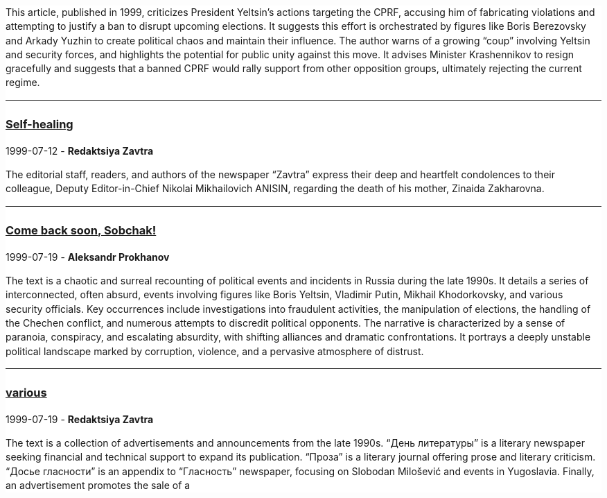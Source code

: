 This article, published in 1999, criticizes President Yeltsin’s actions
targeting the CPRF, accusing him of fabricating violations and
attempting to justify a ban to disrupt upcoming elections. It suggests
this effort is orchestrated by figures like Boris Berezovsky and Arkady
Yuzhin to create political chaos and maintain their influence. The
author warns of a growing “coup” involving Yeltsin and security forces,
and highlights the potential for public unity against this move. It
advises Minister Krashennikov to resign gracefully and suggests that a
banned CPRF would rally support from other opposition groups, ultimately
rejecting the current regime.
</p>
<hr />
<a href='https://zavtra.ru/blogs/1999-07-1316'>
<h3>
Self-healing
</h3>
</a>
<p>
1999-07-12 - <b> Redaktsiya Zavtra </b>
</p>
<p>
The editorial staff, readers, and authors of the newspaper “Zavtra”
express their deep and heartfelt condolences to their colleague, Deputy
Editor-in-Chief Nikolai Mikhailovich ANISIN, regarding the death of his
mother, Zinaida Zakharovna.
</p>
<hr />
<a href='https://zavtra.ru/blogs/1999-07-2011'>
<h3>
Come back soon, Sobchak!
</h3>
</a>
<p>
1999-07-19 - <b> Aleksandr Prokhanov </b>
</p>
<p>
The text is a chaotic and surreal recounting of political events and
incidents in Russia during the late 1990s. It details a series of
interconnected, often absurd, events involving figures like Boris
Yeltsin, Vladimir Putin, Mikhail Khodorkovsky, and various security
officials. Key occurrences include investigations into fraudulent
activities, the manipulation of elections, the handling of the Chechen
conflict, and numerous attempts to discredit political opponents. The
narrative is characterized by a sense of paranoia, conspiracy, and
escalating absurdity, with shifting alliances and dramatic
confrontations. It portrays a deeply unstable political landscape marked
by corruption, violence, and a pervasive atmosphere of distrust.
</p>
<hr />
<a href='https://zavtra.ru/blogs/1999-07-2062'>
<h3>
various
</h3>
</a>
<p>
1999-07-19 - <b> Redaktsiya Zavtra </b>
</p>
<p>
The text is a collection of advertisements and announcements from the
late 1990s. “День литературы” is a literary newspaper seeking financial
and technical support to expand its publication. “Проза” is a literary
journal offering prose and literary criticism. “Досье гласности” is an
appendix to “Гласность” newspaper, focusing on Slobodan Milošević and
events in Yugoslavia. Finally, an advertisement promotes the sale of a